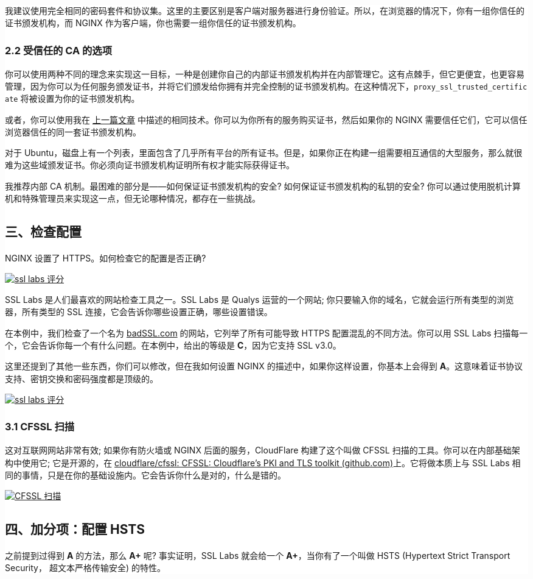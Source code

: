 我建议使用完全相同的密码套件和协议集。这里的主要区别是客户端对服务器进行身份验证。所以，在浏览器的情况下，你有一组你信任的证书颁发机构，而 NGINX 作为客户端，你也需要一组你信任的证书颁发机构。

### 2.2 受信任的 CA 的选项[](https://ewhisper.cn/posts/57169/#2-2-%20%E5%8F%97%E4%BF%A1%E4%BB%BB%E7%9A%84%20-CA-%20%E7%9A%84%E9%80%89%E9%A1%B9)

你可以使用两种不同的理念来实现这一目标，一种是创建你自己的内部证书颁发机构并在内部管理它。这有点棘手，但它更便宜，也更容易管理，因为你可以为任何服务颁发证书，并将它们颁发给你拥有并完全控制的证书颁发机构。在这种情况下，`proxy_ssl_trusted_certificate` 将被设置为你的证书颁发机构。

或者，你可以使用我在 [上一篇文章](https://ewhisper.cn/posts/8080/#4-3-%20%E6%88%91%E5%A6%82%E4%BD%95%E8%8E%B7%E5%BE%97%E4%B8%80%E4%B8%AA%E8%AF%81%E4%B9%A6%EF%BC%9F) 中描述的相同技术。你可以为你所有的服务购买证书，然后如果你的 NGINX 需要信任它们，它可以信任浏览器信任的同一套证书颁发机构。

对于 Ubuntu，磁盘上有一个列表，里面包含了几乎所有平台的所有证书。但是，如果你正在构建一组需要相互通信的大型服务，那么就很难为这些域颁发证书。你必须向证书颁发机构证明所有权才能实际获得证书。

我推荐内部 CA 机制。最困难的部分是——如何保证证书颁发机构的安全? 如何保证证书颁发机构的私钥的安全? 你可以通过使用脱机计算机和特殊管理员来实现这一点，但无论哪种情况，都存在一些挑战。

## 三、检查配置[](https://ewhisper.cn/posts/57169/#%E4%B8%89%E3%80%81%E6%A3%80%E6%9F%A5%E9%85%8D%E7%BD%AE)

NGINX 设置了 HTTPS。如何检查它的配置是否正确?

[![ssl labs 评分](https://pic-cdn.ewhisper.cn/img/2021/09/24/83be4a2b1ca6f8cd1023668b45763ba7-check-ssllabs.png)](https://pic-cdn.ewhisper.cn/img/2021/09/24/83be4a2b1ca6f8cd1023668b45763ba7-check-ssllabs.png "ssl labs 评分")

SSL Labs 是人们最喜欢的网站检查工具之一。SSL Labs 是 Qualys 运营的一个网站; 你只要输入你的域名，它就会运行所有类型的浏览器，所有类型的 SSL 连接，它会告诉你哪些设置正确，哪些设置错误。

在本例中，我们检查了一个名为 [badSSL.com](http://badssl.com/) 的网站，它列举了所有可能导致 HTTPS 配置混乱的不同方法。你可以用 SSL Labs 扫描每一个，它会告诉你每一个有什么问题。在本例中，给出的等级是 **C**，因为它支持 SSL v3.0。

这里还提到了其他一些东西，你们可以修改，但在我如何设置 NGINX 的描述中，如果你这样设置，你基本上会得到 **A**。这意味着证书协议支持、密钥交换和密码强度都是顶级的。

[![ssl labs 评分](https://pic-cdn.ewhisper.cn/img/2021/09/24/d705ad08fdbf2a820bfdfc20d935be13-image-20210924115648206.png)](https://pic-cdn.ewhisper.cn/img/2021/09/24/d705ad08fdbf2a820bfdfc20d935be13-image-20210924115648206.png "ssl labs 评分")

### 3.1 CFSSL 扫描[](https://ewhisper.cn/posts/57169/#3-1-CFSSL-%20%E6%89%AB%E6%8F%8F)

这对互联网网站非常有效; 如果你有防火墙或 NGINX 后面的服务，CloudFlare 构建了这个叫做 CFSSL 扫描的工具。你可以在内部基础架构中使用它; 它是开源的，在 [cloudflare/cfssl: CFSSL: Cloudflare’s PKI and TLS toolkit (github.com)](https://github.com/cloudflare/cfssl)上。它将做本质上与 SSL Labs 相同的事情，只是在你的基础设施内。它会告诉你什么是对的，什么是错的。

[![CFSSL 扫描](https://pic-cdn.ewhisper.cn/img/2021/09/24/4ad0942f624387c5d5040c8dc8312426-check-cfssl.png)](https://pic-cdn.ewhisper.cn/img/2021/09/24/4ad0942f624387c5d5040c8dc8312426-check-cfssl.png "CFSSL 扫描")

## 四、加分项：配置 HSTS[](https://ewhisper.cn/posts/57169/#%E5%9B%9B%E3%80%81%E5%8A%A0%E5%88%86%E9%A1%B9%EF%BC%9A%E9%85%8D%E7%BD%AE%20-HSTS)

之前提到过得到 **A** 的方法，那么 **A+** 呢? 事实证明，SSL Labs 就会给一个 **A+**，当你有了一个叫做 HSTS (Hypertext Strict Transport Security， 超文本严格传输安全) 的特性。
